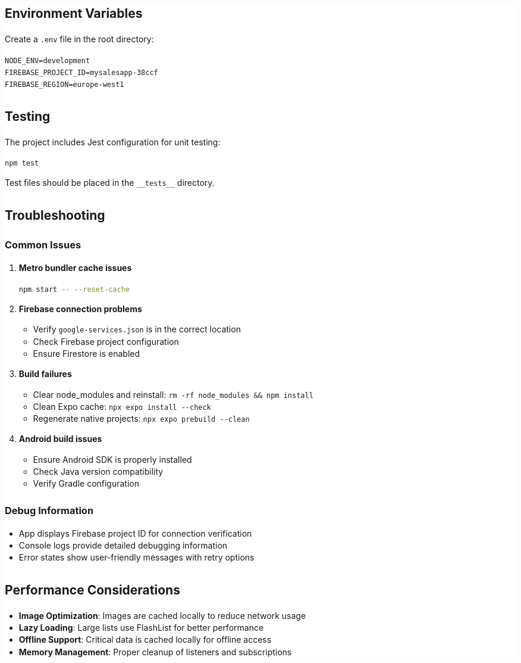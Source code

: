 ## Environment Variables

Create a `.env` file in the root directory:

```env
NODE_ENV=development
FIREBASE_PROJECT_ID=mysalesapp-38ccf
FIREBASE_REGION=europe-west1
```

## Testing

The project includes Jest configuration for unit testing:

```bash
npm test
```

Test files should be placed in the `__tests__` directory.

## Troubleshooting

### Common Issues

1. **Metro bundler cache issues**
   ```bash
   npm start -- --reset-cache
   ```

2. **Firebase connection problems**
   - Verify `google-services.json` is in the correct location
   - Check Firebase project configuration
   - Ensure Firestore is enabled

3. **Build failures**
   - Clear node_modules and reinstall: `rm -rf node_modules && npm install`
   - Clean Expo cache: `npx expo install --check`
   - Regenerate native projects: `npx expo prebuild --clean`

4. **Android build issues**
   - Ensure Android SDK is properly installed
   - Check Java version compatibility
   - Verify Gradle configuration

### Debug Information

- App displays Firebase project ID for connection verification
- Console logs provide detailed debugging information
- Error states show user-friendly messages with retry options

## Performance Considerations

- **Image Optimization**: Images are cached locally to reduce network usage
- **Lazy Loading**: Large lists use FlashList for better performance
- **Offline Support**: Critical data is cached locally for offline access
- **Memory Management**: Proper cleanup of listeners and subscriptions
